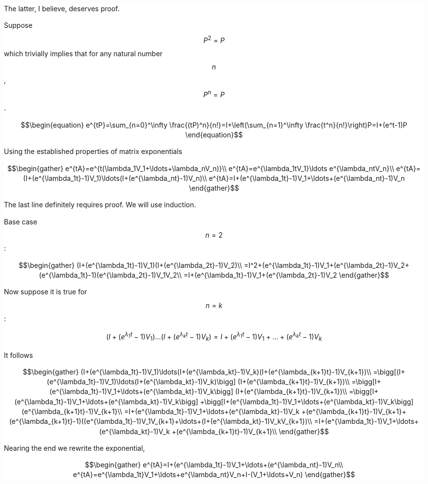 The latter, I believe, deserves proof.

Suppose $$P^2=P$$ which trivially implies that for any natural number $$n$$, $$P^n=P$$.

$$\begin{equation}
e^{tP}=\sum_{n=0}^\infty \frac{(tP)^n}{n!}=I+\left(\sum_{n=1}^\infty \frac{t^n}{n!}\right)P=I+(e^t-1)P
\end{equation}$$

Using the established properties of matrix exponentials

$$\begin{gather}
e^{tA}=e^{t(\lambda_1V_1+\ldots+\lambda_nV_n)}\\
e^{tA}=e^{\lambda_1tV_1}\ldots e^{\lambda_ntV_n}\\
e^{tA}=(I+(e^{\lambda_1t}-1)V_1)\ldots(I+(e^{\lambda_nt}-1)V_n)\\
e^{tA}=I+(e^{\lambda_1t}-1)V_1+\ldots+(e^{\lambda_nt}-1)V_n
\end{gather}$$

The last line definitely requires proof. We will use induction.

Base case $$n=2$$:

$$\begin{gather}
(I+(e^{\lambda_1t}-1)V_1)(I+(e^{\lambda_2t}-1)V_2)\\
=I^2+(e^{\lambda_1t}-1)V_1+(e^{\lambda_2t}-1)V_2+(e^{\lambda_1t}-1)(e^{\lambda_2t}-1)V_1V_2\\
=I+(e^{\lambda_1t}-1)V_1+(e^{\lambda_2t}-1)V_2
\end{gather}$$

Now suppose it is true for $$n=k$$:

$$\begin{equation}
(I+(e^{\lambda_1t}-1)V_1)\ldots(I+(e^{\lambda_kt}-1)V_k)=I+(e^{\lambda_1t}-1)V_1+\ldots+(e^{\lambda_kt}-1)V_k
\end{equation}$$

It follows

$$\begin{gather}
(I+(e^{\lambda_1t}-1)V_1)\ldots(I+(e^{\lambda_kt}-1)V_k)(I+(e^{\lambda_{k+1}t}-1)V_{k+1})\\
=\bigg[(I+(e^{\lambda_1t}-1)V_1)\ldots(I+(e^{\lambda_kt}-1)V_k)\bigg] (I+(e^{\lambda_{k+1}t}-1)V_{k+1})\\
=\bigg[I+(e^{\lambda_1t}-1)V_1+\ldots+(e^{\lambda_kt}-1)V_k\bigg] (I+(e^{\lambda_{k+1}t}-1)V_{k+1})\\
=\bigg[I+(e^{\lambda_1t}-1)V_1+\ldots+(e^{\lambda_kt}-1)V_k\bigg] +\bigg[I+(e^{\lambda_1t}-1)V_1+\ldots+(e^{\lambda_kt}-1)V_k\bigg] (e^{\lambda_{k+1}t}-1)V_{k+1}\\
=I+(e^{\lambda_1t}-1)V_1+\ldots+(e^{\lambda_kt}-1)V_k
+(e^{\lambda_{k+1}t}-1)V_{k+1}+
(e^{\lambda_{k+1}t}-1)((e^{\lambda_1t}-1)V_1V_{k+1}+\ldots+(I+(e^{\lambda_kt}-1)V_kV_{k+1})\\
=I+(e^{\lambda_1t}-1)V_1+\ldots+(e^{\lambda_kt}-1)V_k
+(e^{\lambda_{k+1}t}-1)V_{k+1}\\
\end{gather}$$

Nearing the end we rewrite the exponential,

$$\begin{gather}
e^{tA}=I+(e^{\lambda_1t}-1)V_1+\ldots+(e^{\lambda_nt}-1)V_n\\
e^{tA}=e^{\lambda_1t}V_1+\ldots+e^{\lambda_nt}V_n+I-(V_1+\ldots+V_n)
\end{gather}$$
